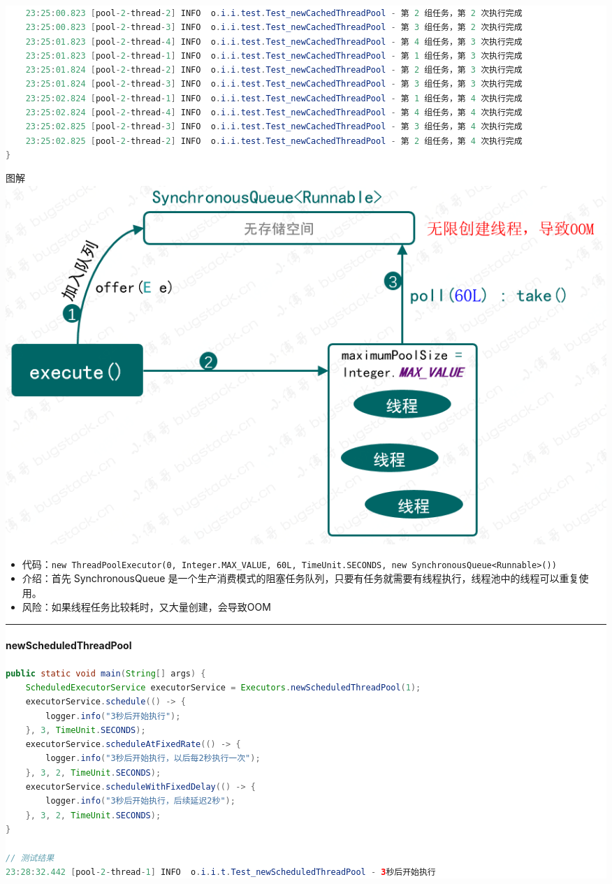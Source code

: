 ```java
    23:25:00.823 [pool-2-thread-2] INFO  o.i.i.test.Test_newCachedThreadPool - 第 2 组任务，第 2 次执行完成
    23:25:00.823 [pool-2-thread-3] INFO  o.i.i.test.Test_newCachedThreadPool - 第 3 组任务，第 2 次执行完成
    23:25:01.823 [pool-2-thread-4] INFO  o.i.i.test.Test_newCachedThreadPool - 第 4 组任务，第 3 次执行完成
    23:25:01.823 [pool-2-thread-1] INFO  o.i.i.test.Test_newCachedThreadPool - 第 1 组任务，第 3 次执行完成
    23:25:01.824 [pool-2-thread-2] INFO  o.i.i.test.Test_newCachedThreadPool - 第 2 组任务，第 3 次执行完成
    23:25:01.824 [pool-2-thread-3] INFO  o.i.i.test.Test_newCachedThreadPool - 第 3 组任务，第 3 次执行完成
    23:25:02.824 [pool-2-thread-1] INFO  o.i.i.test.Test_newCachedThreadPool - 第 1 组任务，第 4 次执行完成
    23:25:02.824 [pool-2-thread-4] INFO  o.i.i.test.Test_newCachedThreadPool - 第 4 组任务，第 4 次执行完成
    23:25:02.825 [pool-2-thread-3] INFO  o.i.i.test.Test_newCachedThreadPool - 第 3 组任务，第 4 次执行完成
    23:25:02.825 [pool-2-thread-2] INFO  o.i.i.test.Test_newCachedThreadPool - 第 2 组任务，第 4 次执行完成
}
```
图解
![pic](/java/thread/interview-22-3.png)
* 代码：`new ThreadPoolExecutor(0, Integer.MAX_VALUE, 60L, TimeUnit.SECONDS, new SynchronousQueue<Runnable>())`
* 介绍：首先 SynchronousQueue 是一个生产消费模式的阻塞任务队列，只要有任务就需要有线程执行，线程池中的线程可以重复使用。
* 风险：如果线程任务比较耗时，又大量创建，会导致OOM

---
#### newScheduledThreadPool
```java
public static void main(String[] args) {
    ScheduledExecutorService executorService = Executors.newScheduledThreadPool(1);
    executorService.schedule(() -> {
        logger.info("3秒后开始执行");
    }, 3, TimeUnit.SECONDS);
    executorService.scheduleAtFixedRate(() -> {
        logger.info("3秒后开始执行，以后每2秒执行一次");
    }, 3, 2, TimeUnit.SECONDS);
    executorService.scheduleWithFixedDelay(() -> {
        logger.info("3秒后开始执行，后续延迟2秒");
    }, 3, 2, TimeUnit.SECONDS);
}

// 测试结果
23:28:32.442 [pool-2-thread-1] INFO  o.i.i.t.Test_newScheduledThreadPool - 3秒后开始执行
```